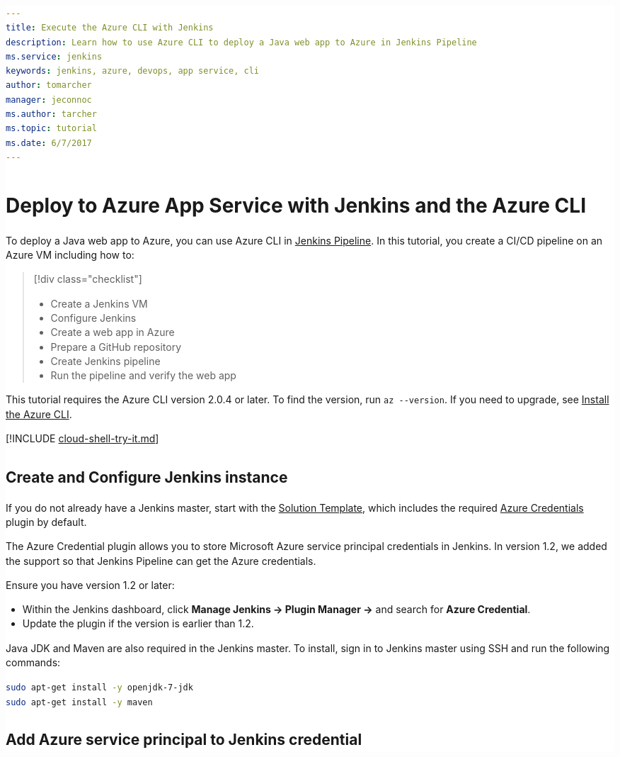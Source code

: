 ```yaml
---
title: Execute the Azure CLI with Jenkins
description: Learn how to use Azure CLI to deploy a Java web app to Azure in Jenkins Pipeline
ms.service: jenkins
keywords: jenkins, azure, devops, app service, cli
author: tomarcher
manager: jeconnoc
ms.author: tarcher
ms.topic: tutorial
ms.date: 6/7/2017
---
```


# Deploy to Azure App Service with Jenkins and the Azure CLI
To deploy a Java web app to Azure, you can use Azure CLI in [Jenkins Pipeline](https://jenkins.io/doc/book/pipeline/). In this tutorial, you create a CI/CD pipeline on an Azure VM including how to:

> [!div class="checklist"]
> * Create a Jenkins VM
> * Configure Jenkins
> * Create a web app in Azure
> * Prepare a GitHub repository
> * Create Jenkins pipeline
> * Run the pipeline and verify the web app

This tutorial requires the Azure CLI version 2.0.4 or later. To find the version, run `az --version`. If you need to upgrade, see [Install the Azure CLI]( /cli/azure/install-azure-cli).

[!INCLUDE [cloud-shell-try-it.md](../../includes/cloud-shell-try-it.md)]

## Create and Configure Jenkins instance
If you do not already have a Jenkins master, start with the [Solution Template](install-jenkins-solution-template.md), which includes the required [Azure Credentials](https://plugins.jenkins.io/azure-credentials) plugin by default. 

The Azure Credential plugin allows you to store Microsoft Azure service principal credentials in Jenkins. In version 1.2, we added the support so that Jenkins Pipeline can get the Azure credentials. 

Ensure you have version 1.2 or later:
* Within the Jenkins dashboard, click **Manage Jenkins -> Plugin Manager ->** and search for **Azure Credential**. 
* Update the plugin if the version is earlier than 1.2.

Java JDK and Maven are also required in the Jenkins master. To install, sign in to Jenkins master using SSH and run the following commands:
```bash
sudo apt-get install -y openjdk-7-jdk
sudo apt-get install -y maven
```

## Add Azure service principal to Jenkins credential
